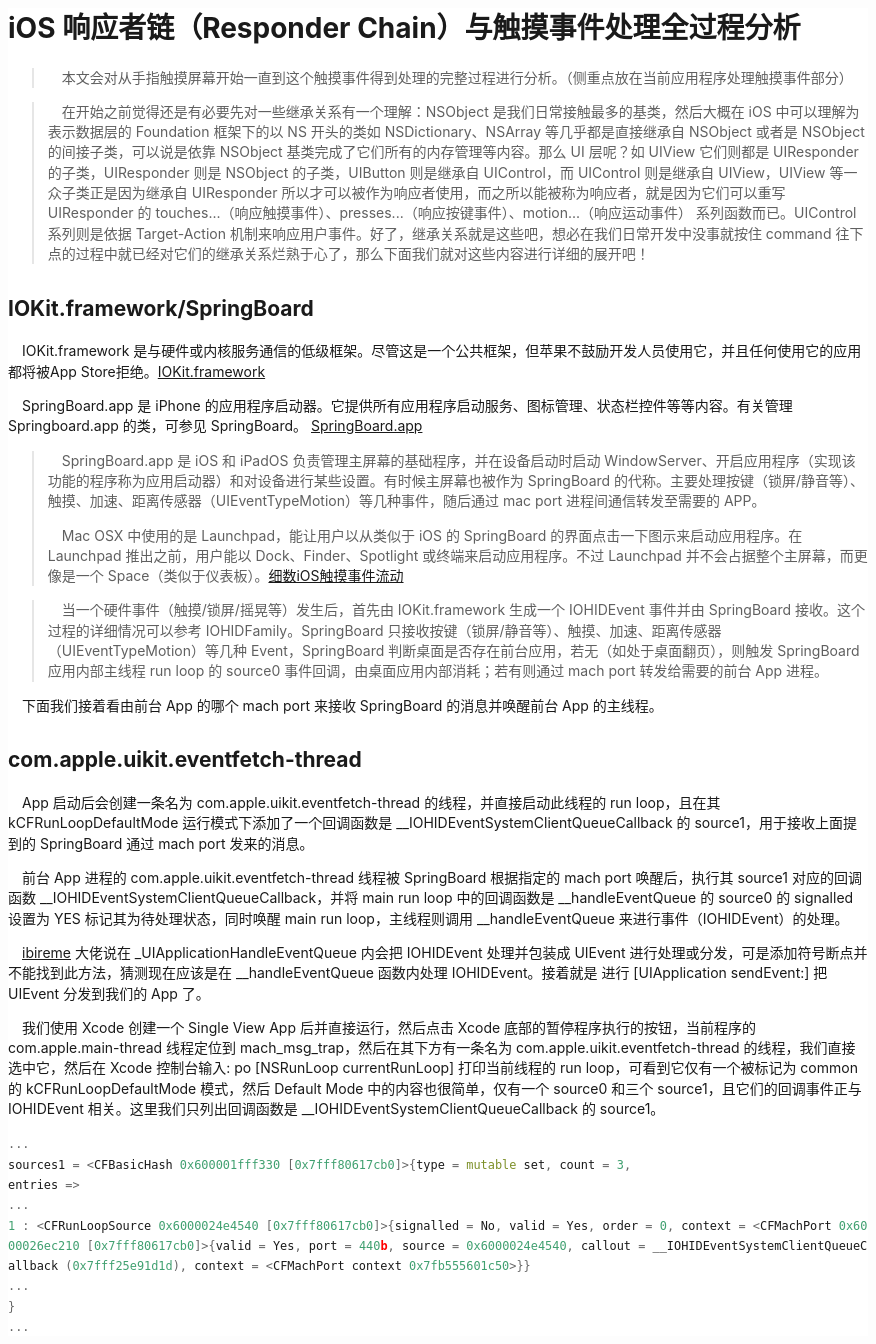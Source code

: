 # iOS 响应者链（Responder Chain）与触摸事件处理全过程分析

> &emsp;本文会对从手指触摸屏幕开始一直到这个触摸事件得到处理的完整过程进行分析。（侧重点放在当前应用程序处理触摸事件部分）

> &emsp;在开始之前觉得还是有必要先对一些继承关系有一个理解：NSObject 是我们日常接触最多的基类，然后大概在 iOS 中可以理解为表示数据层的 Foundation 框架下的以 NS 开头的类如 NSDictionary、NSArray 等几乎都是直接继承自 NSObject 或者是 NSObject 的间接子类，可以说是依靠 NSObject 基类完成了它们所有的内存管理等内容。那么 UI 层呢？如 UIView 它们则都是 UIResponder 的子类，UIResponder 则是 NSObject 的子类，UIButton 则是继承自 UIControl，而 UIControl 则是继承自 UIView，UIView 等一众子类正是因为继承自 UIResponder 所以才可以被作为响应者使用，而之所以能被称为响应者，就是因为它们可以重写 UIResponder 的 touches...（响应触摸事件）、presses...（响应按键事件）、motion...（响应运动事件） 系列函数而已。UIControl 系列则是依据 Target-Action 机制来响应用户事件。好了，继承关系就是这些吧，想必在我们日常开发中没事就按住 command 往下点的过程中就已经对它们的继承关系烂熟于心了，那么下面我们就对这些内容进行详细的展开吧！ 

## IOKit.framework/SpringBoard
&emsp;IOKit.framework 是与硬件或内核服务通信的低级框架。尽管这是一个公共框架，但苹果不鼓励开发人员使用它，并且任何使用它的应用都将被App Store拒绝。[IOKit.framework](http://iphonedevwiki.net/index.php/IOKit.framework)

&emsp;SpringBoard.app 是 iPhone 的应用程序启动器。它提供所有应用程序启动服务、图标管理、状态栏控件等等内容。有关管理 Springboard.app 的类，可参见 SpringBoard。 [SpringBoard.app](https://iphonedevwiki.net/index.php/SpringBoard.app)

> &emsp;SpringBoard.app 是 iOS 和 iPadOS 负责管理主屏幕的基础程序，并在设备启动时启动 WindowServer、开启应用程序（实现该功能的程序称为应用启动器）和对设备进行某些设置。有时候主屏幕也被作为 SpringBoard 的代称。主要处理按键（锁屏/静音等）、触摸、加速、距离传感器（UIEventTypeMotion）等几种事件，随后通过 mac port 进程间通信转发至需要的 APP。
> 
> &emsp;Mac OSX 中使用的是 Launchpad，能让用户以从类似于 iOS 的 SpringBoard 的界面点击一下图示来启动应用程序。在 Launchpad 推出之前，用户能以 Dock、Finder、Spotlight 或终端来启动应用程序。不过 Launchpad 并不会占据整个主屏幕，而更像是一个 Space（类似于仪表板）。[细数iOS触摸事件流动](https://juejin.cn/post/6844904175415853064)

> &emsp;当一个硬件事件（触摸/锁屏/摇晃等）发生后，首先由 IOKit.framework 生成一个 IOHIDEvent 事件并由 SpringBoard 接收。这个过程的详细情况可以参考 IOHIDFamily。SpringBoard 只接收按键（锁屏/静音等）、触摸、加速、距离传感器（UIEventTypeMotion）等几种 Event，SpringBoard 判断桌面是否存在前台应用，若无（如处于桌面翻页），则触发 SpringBoard 应用内部主线程 run loop 的 source0 事件回调，由桌面应用内部消耗；若有则通过 mach port 转发给需要的前台 App 进程。

&emsp;下面我们接着看由前台 App 的哪个 mach port 来接收 SpringBoard 的消息并唤醒前台 App 的主线程。 
## com.apple.uikit.eventfetch-thread
&emsp;App 启动后会创建一条名为 com.apple.uikit.eventfetch-thread 的线程，并直接启动此线程的 run loop，且在其 kCFRunLoopDefaultMode 运行模式下添加了一个回调函数是 \_\_IOHIDEventSystemClientQueueCallback 的 source1，用于接收上面提到的 SpringBoard 通过 mach port 发来的消息。

&emsp;前台 App 进程的 com.apple.uikit.eventfetch-thread 线程被 SpringBoard 根据指定的 mach port 唤醒后，执行其 source1 对应的回调函数 \_\_IOHIDEventSystemClientQueueCallback，并将 main run loop 中的回调函数是 \_\_handleEventQueue 的 source0 的 signalled 设置为 YES 标记其为待处理状态，同时唤醒 main run loop，主线程则调用 \_\_handleEventQueue 来进行事件（IOHIDEvent）的处理。

&emsp;[ibireme](https://blog.ibireme.com/2015/11/12/smooth_user_interfaces_for_ios/) 大佬说在 \_UIApplicationHandleEventQueue 内会把 IOHIDEvent 处理并包装成 UIEvent 进行处理或分发，可是添加符号断点并不能找到此方法，猜测现在应该是在 \_\_handleEventQueue 函数内处理 IOHIDEvent。接着就是 进行 [UIApplication sendEvent:] 把 UIEvent 分发到我们的 App 了。

&emsp;我们使用 Xcode 创建一个 Single View App 后并直接运行，然后点击 Xcode 底部的暂停程序执行的按钮，当前程序的 com.apple.main-thread 线程定位到 mach_msg_trap，然后在其下方有一条名为 com.apple.uikit.eventfetch-thread 的线程，我们直接选中它，然后在 Xcode 控制台输入: po [NSRunLoop currentRunLoop] 打印当前线程的 run loop，可看到它仅有一个被标记为 common 的 kCFRunLoopDefaultMode 模式，然后 Default Mode 中的内容也很简单，仅有一个 source0 和三个 source1，且它们的回调事件正与 IOHIDEvent 相关。这里我们只列出回调函数是 \_\_IOHIDEventSystemClientQueueCallback 的 source1。
```c++
...
sources1 = <CFBasicHash 0x600001fff330 [0x7fff80617cb0]>{type = mutable set, count = 3,
entries =>
...
1 : <CFRunLoopSource 0x6000024e4540 [0x7fff80617cb0]>{signalled = No, valid = Yes, order = 0, context = <CFMachPort 0x6000026ec210 [0x7fff80617cb0]>{valid = Yes, port = 440b, source = 0x6000024e4540, callout = __IOHIDEventSystemClientQueueCallback (0x7fff25e91d1d), context = <CFMachPort context 0x7fb555601c50>}}
...
}
...
```